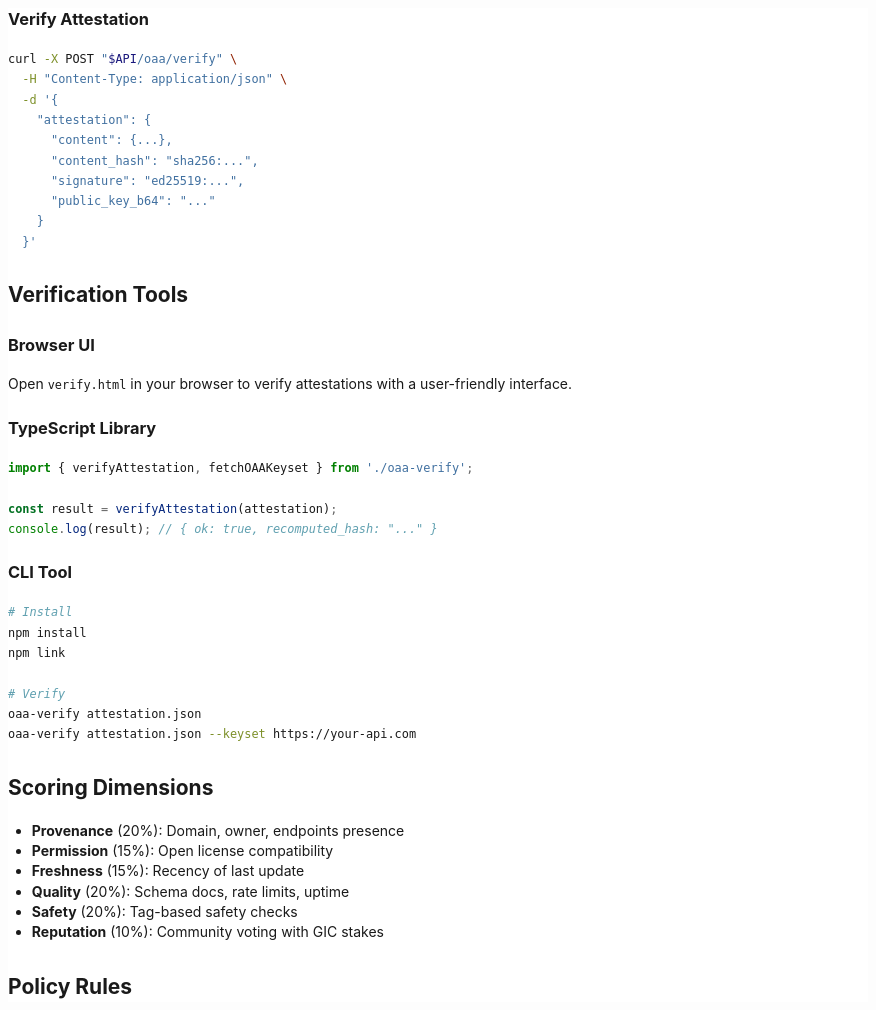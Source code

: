 ### Verify Attestation

```bash
curl -X POST "$API/oaa/verify" \
  -H "Content-Type: application/json" \
  -d '{
    "attestation": {
      "content": {...},
      "content_hash": "sha256:...",
      "signature": "ed25519:...",
      "public_key_b64": "..."
    }
  }'
```

## Verification Tools

### Browser UI

Open `verify.html` in your browser to verify attestations with a user-friendly interface.

### TypeScript Library

```typescript
import { verifyAttestation, fetchOAAKeyset } from './oaa-verify';

const result = verifyAttestation(attestation);
console.log(result); // { ok: true, recomputed_hash: "..." }
```

### CLI Tool

```bash
# Install
npm install
npm link

# Verify
oaa-verify attestation.json
oaa-verify attestation.json --keyset https://your-api.com
```

## Scoring Dimensions

- **Provenance** (20%): Domain, owner, endpoints presence
- **Permission** (15%): Open license compatibility
- **Freshness** (15%): Recency of last update
- **Quality** (20%): Schema docs, rate limits, uptime
- **Safety** (20%): Tag-based safety checks
- **Reputation** (10%): Community voting with GIC stakes

## Policy Rules
